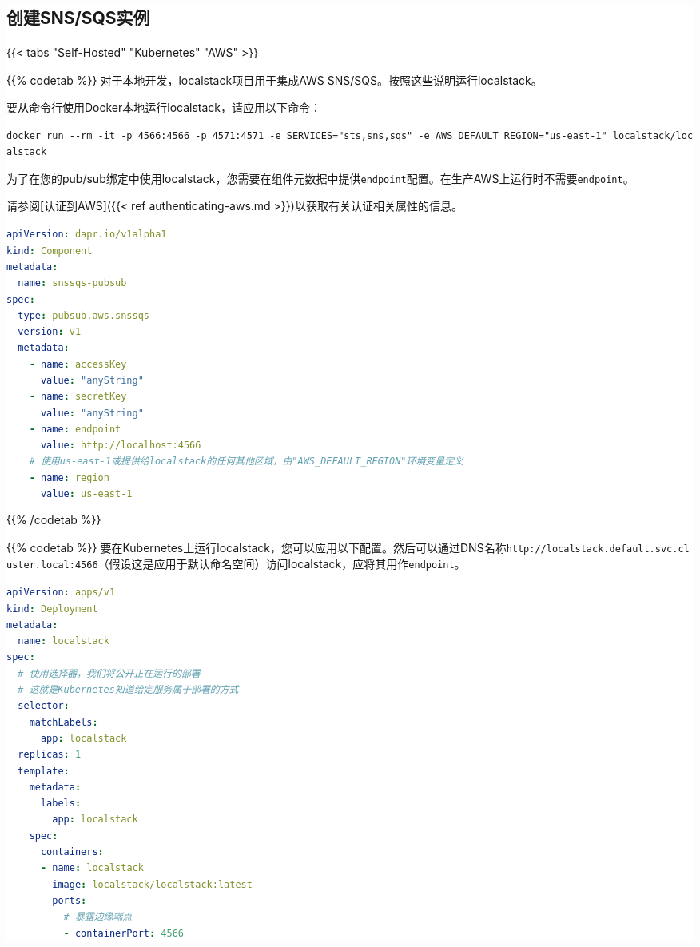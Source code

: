 ## 创建SNS/SQS实例

{{< tabs "Self-Hosted" "Kubernetes" "AWS" >}}

{{% codetab %}}
对于本地开发，[localstack项目](https://github.com/localstack/localstack)用于集成AWS SNS/SQS。按照[这些说明](https://github.com/localstack/localstack#running)运行localstack。

要从命令行使用Docker本地运行localstack，请应用以下命令：

```shell
docker run --rm -it -p 4566:4566 -p 4571:4571 -e SERVICES="sts,sns,sqs" -e AWS_DEFAULT_REGION="us-east-1" localstack/localstack
```

为了在您的pub/sub绑定中使用localstack，您需要在组件元数据中提供`endpoint`配置。在生产AWS上运行时不需要`endpoint`。

请参阅[认证到AWS]({{< ref authenticating-aws.md >}})以获取有关认证相关属性的信息。

```yaml
apiVersion: dapr.io/v1alpha1
kind: Component
metadata:
  name: snssqs-pubsub
spec:
  type: pubsub.aws.snssqs
  version: v1
  metadata:
    - name: accessKey
      value: "anyString"
    - name: secretKey
      value: "anyString"
    - name: endpoint
      value: http://localhost:4566
    # 使用us-east-1或提供给localstack的任何其他区域，由"AWS_DEFAULT_REGION"环境变量定义
    - name: region
      value: us-east-1
```

{{% /codetab %}}

{{% codetab %}}
要在Kubernetes上运行localstack，您可以应用以下配置。然后可以通过DNS名称`http://localstack.default.svc.cluster.local:4566`（假设这是应用于默认命名空间）访问localstack，应将其用作`endpoint`。

```yaml
apiVersion: apps/v1
kind: Deployment
metadata:
  name: localstack
spec:
  # 使用选择器，我们将公开正在运行的部署
  # 这就是Kubernetes知道给定服务属于部署的方式
  selector:
    matchLabels:
      app: localstack
  replicas: 1
  template:
    metadata:
      labels:
        app: localstack
    spec:
      containers:
      - name: localstack
        image: localstack/localstack:latest
        ports:
          # 暴露边缘端点
          - containerPort: 4566
```